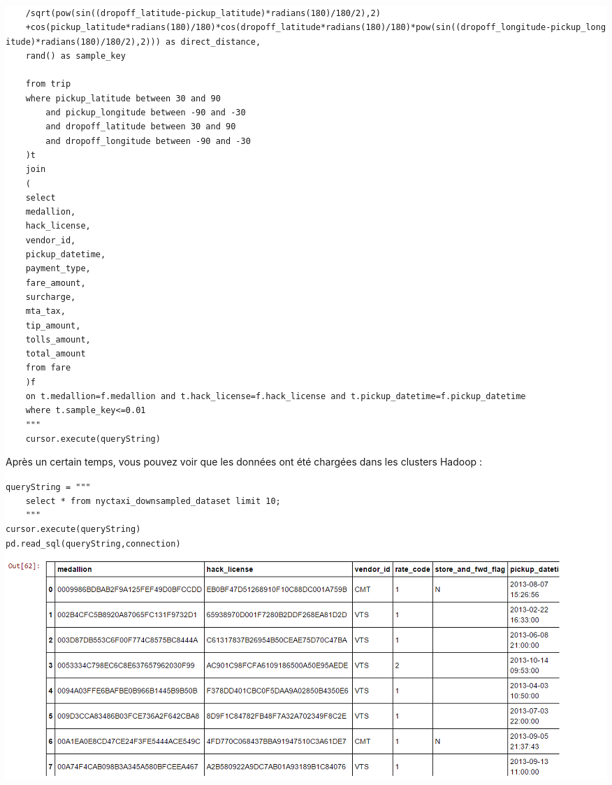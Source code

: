 	    /sqrt(pow(sin((dropoff_latitude-pickup_latitude)*radians(180)/180/2),2)
	    +cos(pickup_latitude*radians(180)/180)*cos(dropoff_latitude*radians(180)/180)*pow(sin((dropoff_longitude-pickup_longitude)*radians(180)/180/2),2))) as direct_distance,
	    rand() as sample_key

	    from trip
	    where pickup_latitude between 30 and 90
	        and pickup_longitude between -90 and -30
	        and dropoff_latitude between 30 and 90
	        and dropoff_longitude between -90 and -30
	    )t
	    join
	    (
	    select
	    medallion,
	    hack_license,
	    vendor_id,
	    pickup_datetime,
	    payment_type,
	    fare_amount,
	    surcharge,
	    mta_tax,
	    tip_amount,
	    tolls_amount,
	    total_amount
	    from fare
	    )f
	    on t.medallion=f.medallion and t.hack_license=f.hack_license and t.pickup_datetime=f.pickup_datetime
	    where t.sample_key<=0.01
		"""
		cursor.execute(queryString)

Après un certain temps, vous pouvez voir que les données ont été chargées dans les clusters Hadoop :

	queryString = """
	    select * from nyctaxi_downsampled_dataset limit 10;
	    """
	cursor.execute(queryString)
	pd.read_sql(queryString,connection)


![](./media/machine-learning-data-science-vm-do-ten-things/DownSample_Data_For_Modeling_v2.PNG)
